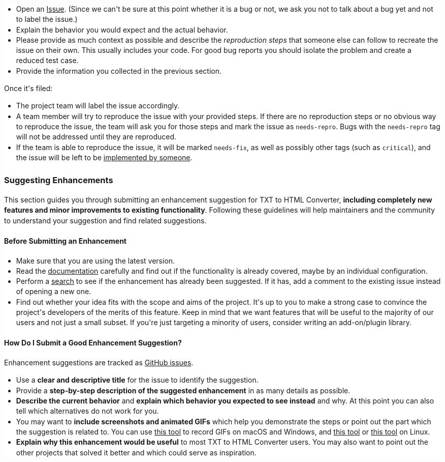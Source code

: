 - Open an [Issue](https://github.com/Pasqua101/txt-to-HTML-converter/issues/new). (Since we can't be sure at this point whether it is a bug or not, we ask you not to talk about a bug yet and not to label the issue.)
- Explain the behavior you would expect and the actual behavior.
- Please provide as much context as possible and describe the *reproduction steps* that someone else can follow to recreate the issue on their own. This usually includes your code. For good bug reports you should isolate the problem and create a reduced test case.
- Provide the information you collected in the previous section.

Once it's filed:

- The project team will label the issue accordingly.
- A team member will try to reproduce the issue with your provided steps. If there are no reproduction steps or no obvious way to reproduce the issue, the team will ask you for those steps and mark the issue as `needs-repro`. Bugs with the `needs-repro` tag will not be addressed until they are reproduced.
- If the team is able to reproduce the issue, it will be marked `needs-fix`, as well as possibly other tags (such as `critical`), and the issue will be left to be [implemented by someone](#your-first-code-contribution).




### Suggesting Enhancements

This section guides you through submitting an enhancement suggestion for TXT to HTML Converter, **including completely new features and minor improvements to existing functionality**. Following these guidelines will help maintainers and the community to understand your suggestion and find related suggestions.


#### Before Submitting an Enhancement

- Make sure that you are using the latest version.
- Read the [documentation](https://github.com/Pasqua101/txt-to-HTML-converter#readme) carefully and find out if the functionality is already covered, maybe by an individual configuration.
- Perform a [search](https://github.com/Pasqua101/txt-to-HTML-converter/issues) to see if the enhancement has already been suggested. If it has, add a comment to the existing issue instead of opening a new one.
- Find out whether your idea fits with the scope and aims of the project. It's up to you to make a strong case to convince the project's developers of the merits of this feature. Keep in mind that we want features that will be useful to the majority of our users and not just a small subset. If you're just targeting a minority of users, consider writing an add-on/plugin library.


#### How Do I Submit a Good Enhancement Suggestion?

Enhancement suggestions are tracked as [GitHub issues](https://github.com/Pasqua101/txt-to-HTML-converter/issues).

- Use a **clear and descriptive title** for the issue to identify the suggestion.
- Provide a **step-by-step description of the suggested enhancement** in as many details as possible.
- **Describe the current behavior** and **explain which behavior you expected to see instead** and why. At this point you can also tell which alternatives do not work for you.
- You may want to **include screenshots and animated GIFs** which help you demonstrate the steps or point out the part which the suggestion is related to. You can use [this tool](https://www.cockos.com/licecap/) to record GIFs on macOS and Windows, and [this tool](https://github.com/colinkeenan/silentcast) or [this tool](https://github.com/GNOME/byzanz) on Linux. 
- **Explain why this enhancement would be useful** to most TXT to HTML Converter users. You may also want to point out the other projects that solved it better and which could serve as inspiration.
